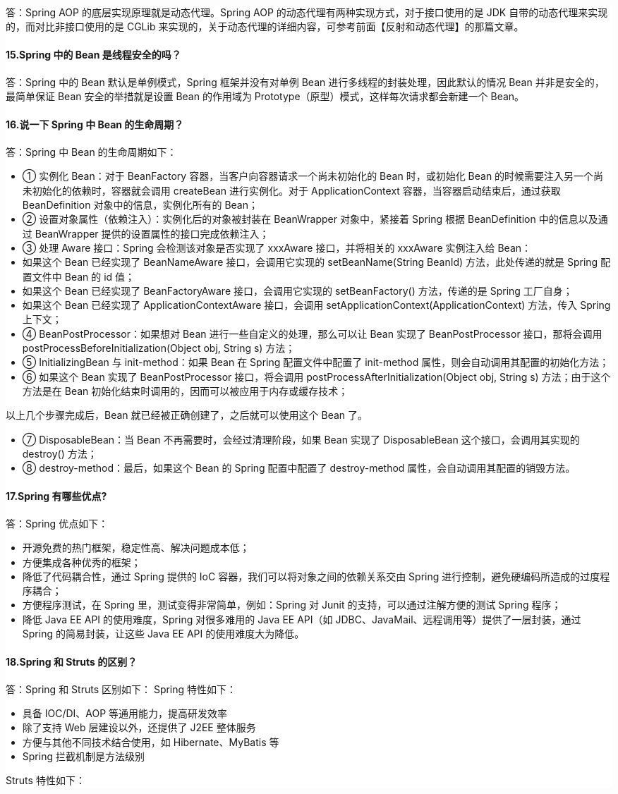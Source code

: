 答：Spring AOP 的底层实现原理就是动态代理。Spring AOP 的动态代理有两种实现方式，对于接口使用的是 JDK 自带的动态代理来实现的，而对比非接口使用的是 CGLib 来实现的，关于动态代理的详细内容，可参考前面【反射和动态代理】的那篇文章。

#### 15.Spring 中的 Bean 是线程安全的吗？

答：Spring 中的 Bean 默认是单例模式，Spring 框架并没有对单例 Bean 进行多线程的封装处理，因此默认的情况 Bean 并非是安全的，最简单保证 Bean 安全的举措就是设置 Bean 的作用域为 Prototype（原型）模式，这样每次请求都会新建一个 Bean。

#### 16.说一下 Spring 中 Bean 的生命周期？

答：Spring 中 Bean 的生命周期如下：

- ① 实例化 Bean：对于 BeanFactory 容器，当客户向容器请求一个尚未初始化的 Bean 时，或初始化 Bean 的时候需要注入另一个尚未初始化的依赖时，容器就会调用 createBean 进行实例化。对于 ApplicationContext 容器，当容器启动结束后，通过获取 BeanDefinition 对象中的信息，实例化所有的 Bean；
- ② 设置对象属性（依赖注入）：实例化后的对象被封装在 BeanWrapper 对象中，紧接着 Spring 根据 BeanDefinition 中的信息以及通过 BeanWrapper 提供的设置属性的接口完成依赖注入；
- ③ 处理 Aware 接口：Spring 会检测该对象是否实现了 xxxAware 接口，并将相关的 xxxAware 实例注入给 Bean：
- 如果这个 Bean 已经实现了 BeanNameAware 接口，会调用它实现的 setBeanName(String BeanId) 方法，此处传递的就是 Spring 配置文件中 Bean 的 id 值；
- 如果这个 Bean 已经实现了 BeanFactoryAware 接口，会调用它实现的 setBeanFactory() 方法，传递的是 Spring 工厂自身；
- 如果这个 Bean 已经实现了 ApplicationContextAware 接口，会调用 setApplicationContext(ApplicationContext) 方法，传入 Spring 上下文；
- ④ BeanPostProcessor：如果想对 Bean 进行一些自定义的处理，那么可以让 Bean 实现了 BeanPostProcessor 接口，那将会调用 postProcessBeforeInitialization(Object obj, String s) 方法；
- ⑤ InitializingBean 与 init-method：如果 Bean 在 Spring 配置文件中配置了 init-method 属性，则会自动调用其配置的初始化方法；
- ⑥ 如果这个 Bean 实现了 BeanPostProcessor 接口，将会调用 postProcessAfterInitialization(Object obj, String s) 方法；由于这个方法是在 Bean 初始化结束时调用的，因而可以被应用于内存或缓存技术；

以上几个步骤完成后，Bean 就已经被正确创建了，之后就可以使用这个 Bean 了。

- ⑦ DisposableBean：当 Bean 不再需要时，会经过清理阶段，如果 Bean 实现了 DisposableBean 这个接口，会调用其实现的 destroy() 方法；
- ⑧ destroy-method：最后，如果这个 Bean 的 Spring 配置中配置了 destroy-method 属性，会自动调用其配置的销毁方法。

#### 17.Spring 有哪些优点?

答：Spring 优点如下：

- 开源免费的热门框架，稳定性高、解决问题成本低；
- 方便集成各种优秀的框架；
- 降低了代码耦合性，通过 Spring 提供的 IoC 容器，我们可以将对象之间的依赖关系交由 Spring 进行控制，避免硬编码所造成的过度程序耦合；
- 方便程序测试，在 Spring 里，测试变得非常简单，例如：Spring 对 Junit 的支持，可以通过注解方便的测试 Spring 程序；
- 降低 Java EE API 的使用难度，Spring 对很多难用的 Java EE API（如 JDBC、JavaMail、远程调用等）提供了一层封装，通过 Spring 的简易封装，让这些 Java EE API 的使用难度大为降低。

#### 18.Spring 和 Struts 的区别？

答：Spring 和 Struts 区别如下：
Spring 特性如下：

- 具备 IOC/DI、AOP 等通用能力，提高研发效率
- 除了支持 Web 层建设以外，还提供了 J2EE 整体服务
- 方便与其他不同技术结合使用，如 Hibernate、MyBatis 等
- Spring 拦截机制是方法级别

Struts 特性如下：
